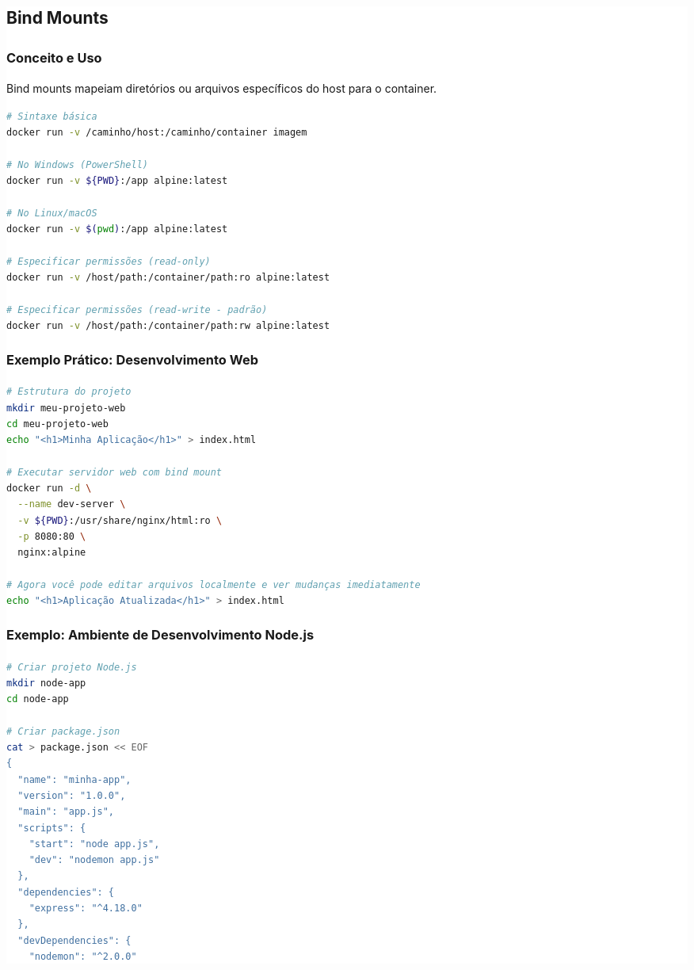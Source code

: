 ## Bind Mounts

### Conceito e Uso

Bind mounts mapeiam diretórios ou arquivos específicos do host para o container.

```bash
# Sintaxe básica
docker run -v /caminho/host:/caminho/container imagem

# No Windows (PowerShell)
docker run -v ${PWD}:/app alpine:latest

# No Linux/macOS
docker run -v $(pwd):/app alpine:latest

# Especificar permissões (read-only)
docker run -v /host/path:/container/path:ro alpine:latest

# Especificar permissões (read-write - padrão)
docker run -v /host/path:/container/path:rw alpine:latest
```

### Exemplo Prático: Desenvolvimento Web

```bash
# Estrutura do projeto
mkdir meu-projeto-web
cd meu-projeto-web
echo "<h1>Minha Aplicação</h1>" > index.html

# Executar servidor web com bind mount
docker run -d \
  --name dev-server \
  -v ${PWD}:/usr/share/nginx/html:ro \
  -p 8080:80 \
  nginx:alpine

# Agora você pode editar arquivos localmente e ver mudanças imediatamente
echo "<h1>Aplicação Atualizada</h1>" > index.html
```

### Exemplo: Ambiente de Desenvolvimento Node.js

```bash
# Criar projeto Node.js
mkdir node-app
cd node-app

# Criar package.json
cat > package.json << EOF
{
  "name": "minha-app",
  "version": "1.0.0",
  "main": "app.js",
  "scripts": {
    "start": "node app.js",
    "dev": "nodemon app.js"
  },
  "dependencies": {
    "express": "^4.18.0"
  },
  "devDependencies": {
    "nodemon": "^2.0.0"
```